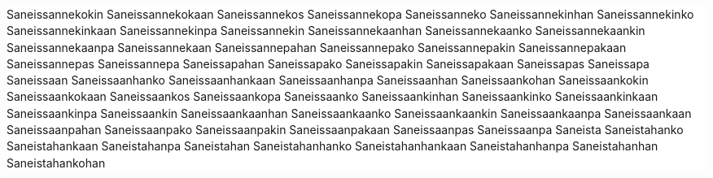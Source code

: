 Saneissannekokin
Saneissannekokaan
Saneissannekos
Saneissannekopa
Saneissanneko
Saneissannekinhan
Saneissannekinko
Saneissannekinkaan
Saneissannekinpa
Saneissannekin
Saneissannekaanhan
Saneissannekaanko
Saneissannekaankin
Saneissannekaanpa
Saneissannekaan
Saneissannepahan
Saneissannepako
Saneissannepakin
Saneissannepakaan
Saneissannepas
Saneissannepa
Saneissapahan
Saneissapako
Saneissapakin
Saneissapakaan
Saneissapas
Saneissapa
Saneissaan
Saneissaanhanko
Saneissaanhankaan
Saneissaanhanpa
Saneissaanhan
Saneissaankohan
Saneissaankokin
Saneissaankokaan
Saneissaankos
Saneissaankopa
Saneissaanko
Saneissaankinhan
Saneissaankinko
Saneissaankinkaan
Saneissaankinpa
Saneissaankin
Saneissaankaanhan
Saneissaankaanko
Saneissaankaankin
Saneissaankaanpa
Saneissaankaan
Saneissaanpahan
Saneissaanpako
Saneissaanpakin
Saneissaanpakaan
Saneissaanpas
Saneissaanpa
Saneista
Saneistahanko
Saneistahankaan
Saneistahanpa
Saneistahan
Saneistahanhanko
Saneistahanhankaan
Saneistahanhanpa
Saneistahanhan
Saneistahankohan